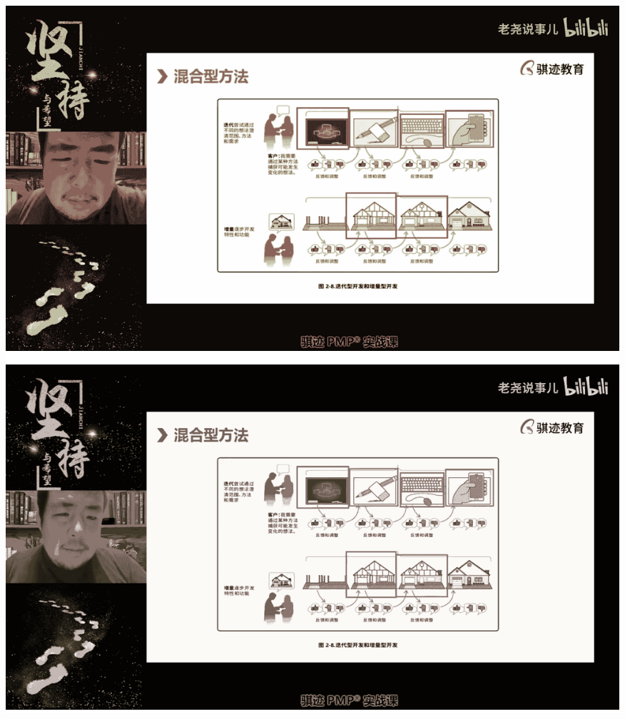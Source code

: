 ![](img/d67225221f45b999398b9dc0ffada22a_272.png)

![](img/d67225221f45b999398b9dc0ffada22a_273.png)
